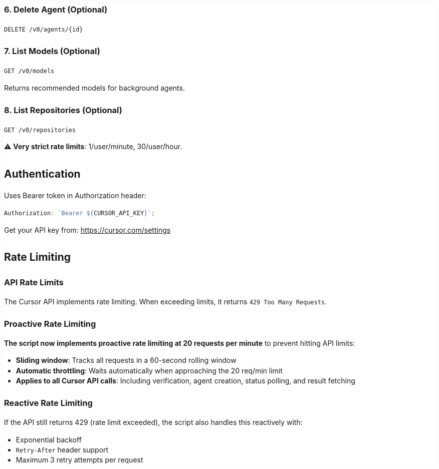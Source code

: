 ### 6. Delete Agent (Optional)

```
DELETE /v0/agents/{id}
```

### 7. List Models (Optional)

```
GET /v0/models
```

Returns recommended models for background agents.

### 8. List Repositories (Optional)

```
GET /v0/repositories
```

⚠️ **Very strict rate limits**: 1/user/minute, 30/user/hour.

## Authentication

Uses Bearer token in Authorization header:

```typescript
Authorization: `Bearer ${CURSOR_API_KEY}`;
```

Get your API key from: https://cursor.com/settings

## Rate Limiting

### API Rate Limits

The Cursor API implements rate limiting. When exceeding limits, it returns `429 Too Many Requests`.

### Proactive Rate Limiting

**The script now implements proactive rate limiting at 20 requests per minute** to prevent hitting API limits:

- **Sliding window**: Tracks all requests in a 60-second rolling window
- **Automatic throttling**: Waits automatically when approaching the 20 req/min limit
- **Applies to all Cursor API calls**: Including verification, agent creation, status polling, and result fetching

### Reactive Rate Limiting

If the API still returns 429 (rate limit exceeded), the script also handles this reactively with:

- Exponential backoff
- `Retry-After` header support
- Maximum 3 retry attempts per request

